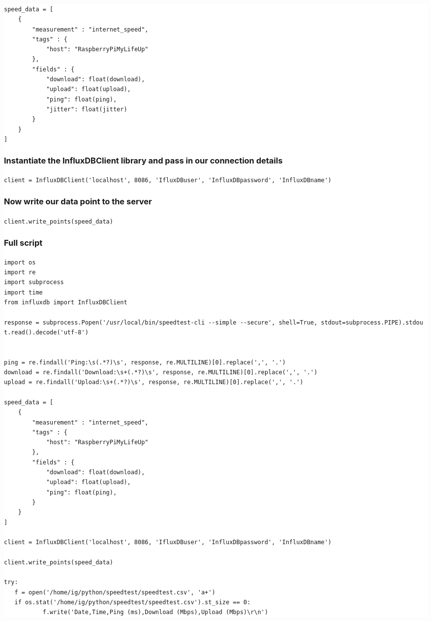 ```
speed_data = [
    {
        "measurement" : "internet_speed",
        "tags" : {
            "host": "RaspberryPiMyLifeUp"
        },
        "fields" : {
            "download": float(download),
            "upload": float(upload),
            "ping": float(ping),
            "jitter": float(jitter)
        }
    }
]
```
### Instantiate the InfluxDBClient library and pass in our connection details
```
client = InfluxDBClient('localhost', 8086, 'IfluxDBuser', 'InfluxDBpassword', 'InfluxDBname')
```
### Now write our data point to the server
```
client.write_points(speed_data)
```
### Full script
```
import os
import re
import subprocess
import time
from influxdb import InfluxDBClient

response = subprocess.Popen('/usr/local/bin/speedtest-cli --simple --secure', shell=True, stdout=subprocess.PIPE).stdout.read().decode('utf-8')


ping = re.findall('Ping:\s(.*?)\s', response, re.MULTILINE)[0].replace(',', '.')
download = re.findall('Download:\s+(.*?)\s', response, re.MULTILINE)[0].replace(',', '.')
upload = re.findall('Upload:\s+(.*?)\s', response, re.MULTILINE)[0].replace(',', '.')

speed_data = [
    {
        "measurement" : "internet_speed",
        "tags" : {
            "host": "RaspberryPiMyLifeUp"
        },
        "fields" : {
            "download": float(download),
            "upload": float(upload),
            "ping": float(ping),
        }
    }
]

client = InfluxDBClient('localhost', 8086, 'IfluxDBuser', 'InfluxDBpassword', 'InfluxDBname')

client.write_points(speed_data)

try:
   f = open('/home/ig/python/speedtest/speedtest.csv', 'a+')
   if os.stat('/home/ig/python/speedtest/speedtest.csv').st_size == 0:
           f.write('Date,Time,Ping (ms),Download (Mbps),Upload (Mbps)\r\n')
```